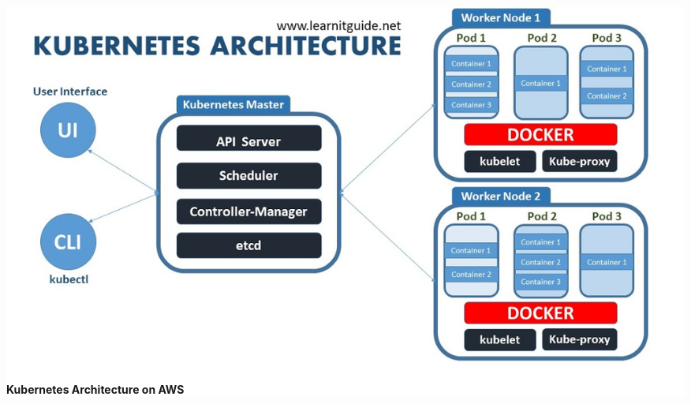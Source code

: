 ![Kubernetes Architecture on AWS](./media/image2.png "Kubernetes Architecture on AWS")

#### Kubernetes Architecture on AWS
